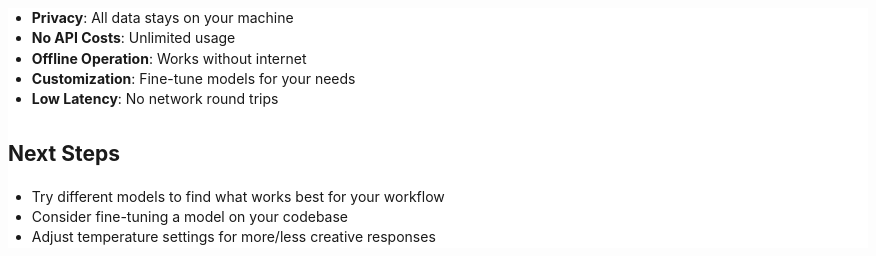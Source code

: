 - **Privacy**: All data stays on your machine
- **No API Costs**: Unlimited usage
- **Offline Operation**: Works without internet
- **Customization**: Fine-tune models for your needs
- **Low Latency**: No network round trips

## Next Steps

- Try different models to find what works best for your workflow
- Consider fine-tuning a model on your codebase
- Adjust temperature settings for more/less creative responses
